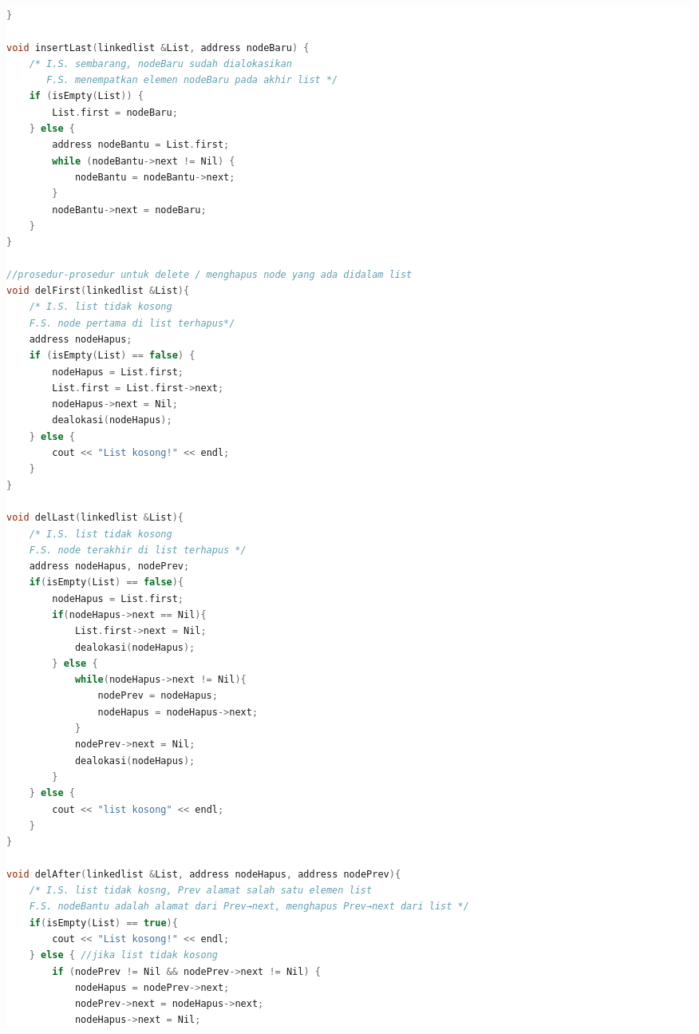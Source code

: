 ```C++
}

void insertLast(linkedlist &List, address nodeBaru) {
    /* I.S. sembarang, nodeBaru sudah dialokasikan
       F.S. menempatkan elemen nodeBaru pada akhir list */
    if (isEmpty(List)) {
        List.first = nodeBaru;
    } else {
        address nodeBantu = List.first;
        while (nodeBantu->next != Nil) {
            nodeBantu = nodeBantu->next;
        }
        nodeBantu->next = nodeBaru;
    }
}

//prosedur-prosedur untuk delete / menghapus node yang ada didalam list
void delFirst(linkedlist &List){
    /* I.S. list tidak kosong
    F.S. node pertama di list terhapus*/
    address nodeHapus;
    if (isEmpty(List) == false) {
        nodeHapus = List.first;
        List.first = List.first->next;
        nodeHapus->next = Nil;
        dealokasi(nodeHapus);
    } else {
        cout << "List kosong!" << endl;
    }
}

void delLast(linkedlist &List){
    /* I.S. list tidak kosong
    F.S. node terakhir di list terhapus */
    address nodeHapus, nodePrev;
    if(isEmpty(List) == false){
        nodeHapus = List.first;
        if(nodeHapus->next == Nil){
            List.first->next = Nil;
            dealokasi(nodeHapus);
        } else { 
            while(nodeHapus->next != Nil){
                nodePrev = nodeHapus; 
                nodeHapus = nodeHapus->next;
            }
            nodePrev->next = Nil; 
            dealokasi(nodeHapus);
        }
    } else {
        cout << "list kosong" << endl;
    }
}

void delAfter(linkedlist &List, address nodeHapus, address nodePrev){
    /* I.S. list tidak kosng, Prev alamat salah satu elemen list
    F.S. nodeBantu adalah alamat dari Prev→next, menghapus Prev→next dari list */
    if(isEmpty(List) == true){
        cout << "List kosong!" << endl;
    } else { //jika list tidak kosong
        if (nodePrev != Nil && nodePrev->next != Nil) { 
            nodeHapus = nodePrev->next;       
            nodePrev->next = nodeHapus->next;  
            nodeHapus->next = Nil;         
```